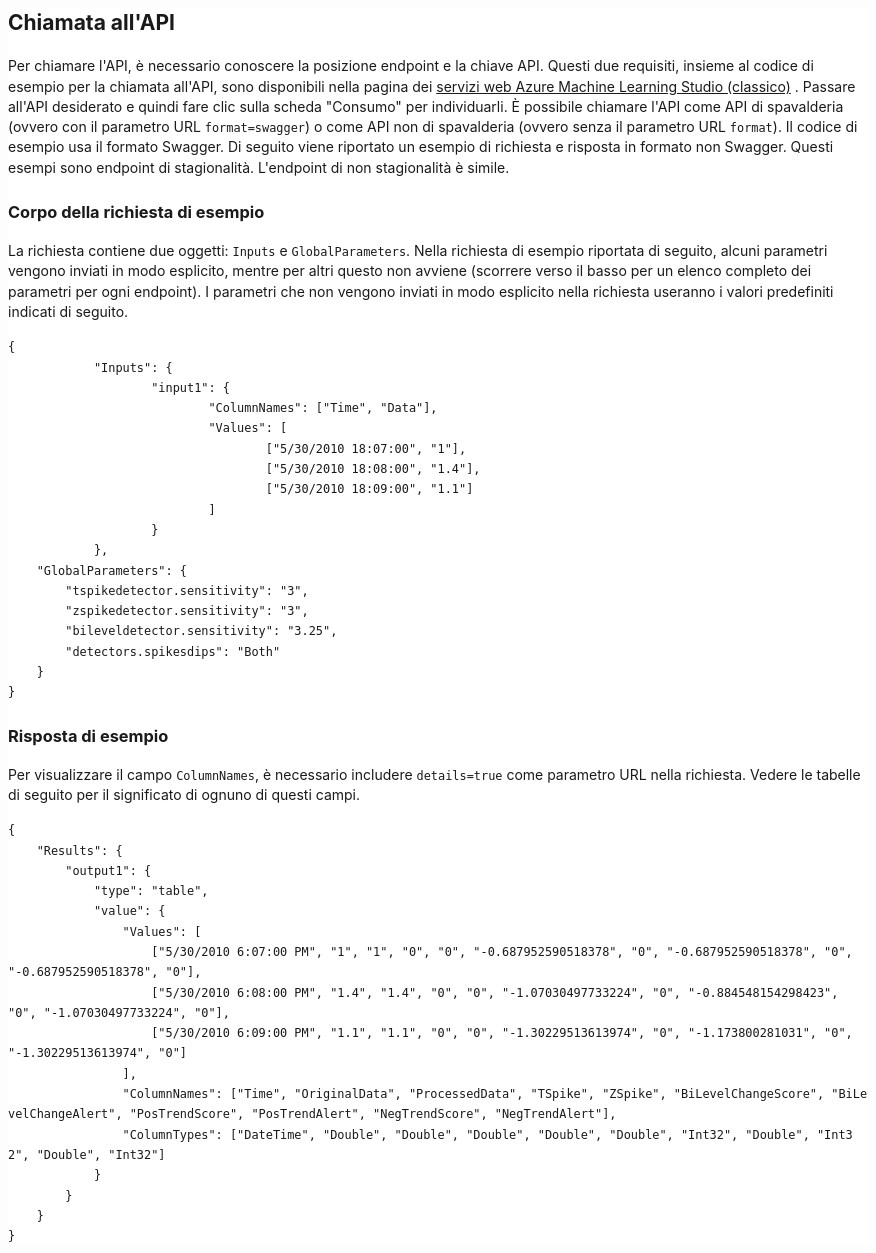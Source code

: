 ## <a name="calling-the-api"></a>Chiamata all'API
Per chiamare l'API, è necessario conoscere la posizione endpoint e la chiave API.  Questi due requisiti, insieme al codice di esempio per la chiamata all'API, sono disponibili nella pagina dei [servizi web Azure Machine Learning Studio (classico)](https://services.azureml.net/webservices/) .  Passare all'API desiderato e quindi fare clic sulla scheda "Consumo" per individuarli.  È possibile chiamare l'API come API di spavalderia (ovvero con il parametro URL `format=swagger`) o come API non di spavalderia (ovvero senza il parametro URL `format`).  Il codice di esempio usa il formato Swagger.  Di seguito viene riportato un esempio di richiesta e risposta in formato non Swagger.  Questi esempi sono endpoint di stagionalità.  L'endpoint di non stagionalità è simile.

### <a name="sample-request-body"></a>Corpo della richiesta di esempio
La richiesta contiene due oggetti: `Inputs` e `GlobalParameters`.  Nella richiesta di esempio riportata di seguito, alcuni parametri vengono inviati in modo esplicito, mentre per altri questo non avviene (scorrere verso il basso per un elenco completo dei parametri per ogni endpoint).  I parametri che non vengono inviati in modo esplicito nella richiesta useranno i valori predefiniti indicati di seguito.

    {
                "Inputs": {
                        "input1": {
                                "ColumnNames": ["Time", "Data"],
                                "Values": [
                                        ["5/30/2010 18:07:00", "1"],
                                        ["5/30/2010 18:08:00", "1.4"],
                                        ["5/30/2010 18:09:00", "1.1"]
                                ]
                        }
                },
        "GlobalParameters": {
            "tspikedetector.sensitivity": "3",
            "zspikedetector.sensitivity": "3",
            "bileveldetector.sensitivity": "3.25",
            "detectors.spikesdips": "Both"
        }
    }

### <a name="sample-response"></a>Risposta di esempio
Per visualizzare il campo `ColumnNames`, è necessario includere `details=true` come parametro URL nella richiesta.  Vedere le tabelle di seguito per il significato di ognuno di questi campi.

    {
        "Results": {
            "output1": {
                "type": "table",
                "value": {
                    "Values": [
                        ["5/30/2010 6:07:00 PM", "1", "1", "0", "0", "-0.687952590518378", "0", "-0.687952590518378", "0", "-0.687952590518378", "0"],
                        ["5/30/2010 6:08:00 PM", "1.4", "1.4", "0", "0", "-1.07030497733224", "0", "-0.884548154298423", "0", "-1.07030497733224", "0"],
                        ["5/30/2010 6:09:00 PM", "1.1", "1.1", "0", "0", "-1.30229513613974", "0", "-1.173800281031", "0", "-1.30229513613974", "0"]
                    ],
                    "ColumnNames": ["Time", "OriginalData", "ProcessedData", "TSpike", "ZSpike", "BiLevelChangeScore", "BiLevelChangeAlert", "PosTrendScore", "PosTrendAlert", "NegTrendScore", "NegTrendAlert"],
                    "ColumnTypes": ["DateTime", "Double", "Double", "Double", "Double", "Double", "Int32", "Double", "Int32", "Double", "Int32"]
                }
            }
        }
    }


[1]: ./media/apps-anomaly-detection-api/anomaly-detection-score.png
[2]: ./media/apps-anomaly-detection-api/anomaly-detection-seasonal.png